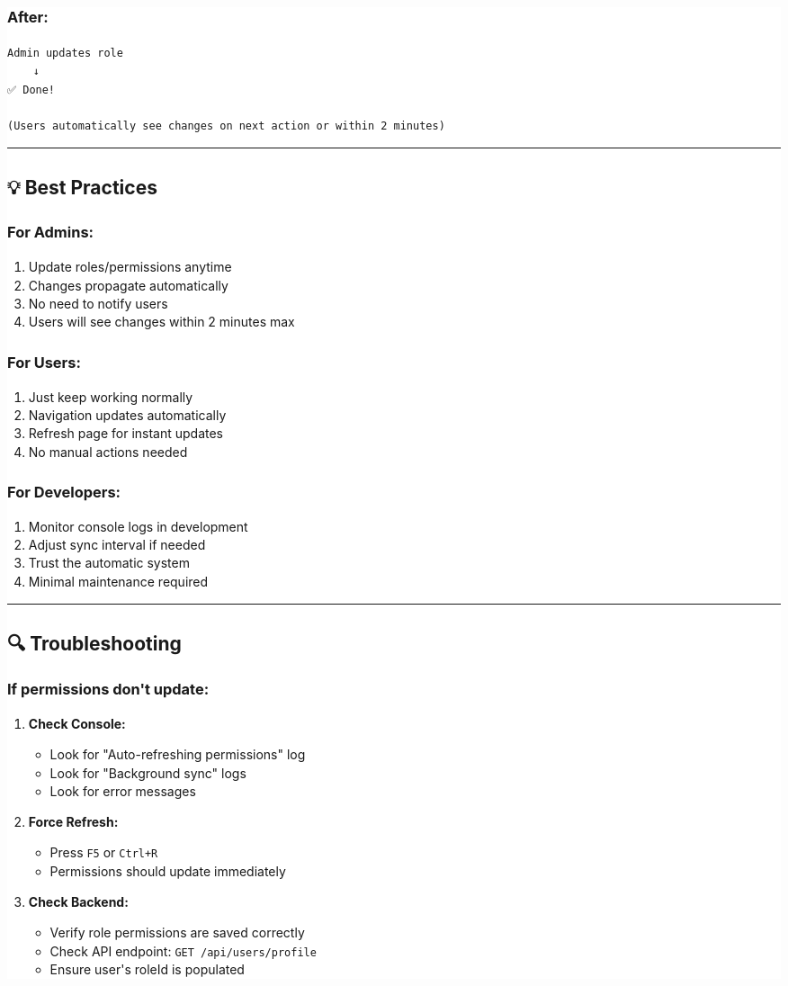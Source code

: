 ### **After:**
```
Admin updates role
    ↓
✅ Done!

(Users automatically see changes on next action or within 2 minutes)
```

---

## 💡 Best Practices

### **For Admins:**
1. Update roles/permissions anytime
2. Changes propagate automatically
3. No need to notify users
4. Users will see changes within 2 minutes max

### **For Users:**
1. Just keep working normally
2. Navigation updates automatically
3. Refresh page for instant updates
4. No manual actions needed

### **For Developers:**
1. Monitor console logs in development
2. Adjust sync interval if needed
3. Trust the automatic system
4. Minimal maintenance required

---

## 🔍 Troubleshooting

### **If permissions don't update:**

1. **Check Console:**
   - Look for "Auto-refreshing permissions" log
   - Look for "Background sync" logs
   - Look for error messages

2. **Force Refresh:**
   - Press `F5` or `Ctrl+R`
   - Permissions should update immediately

3. **Check Backend:**
   - Verify role permissions are saved correctly
   - Check API endpoint: `GET /api/users/profile`
   - Ensure user's roleId is populated
